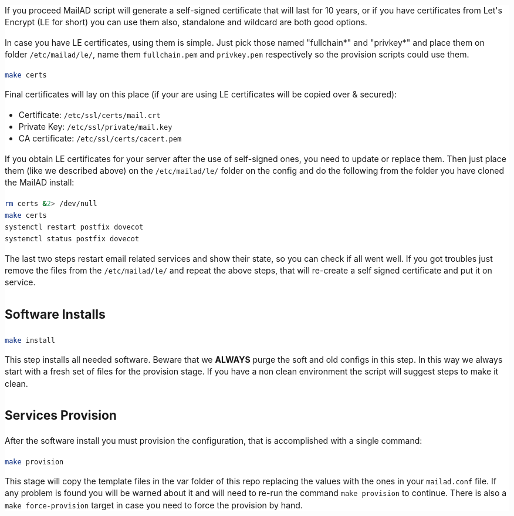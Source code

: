 If you proceed MailAD script will generate a self-signed certificate that will last for 10 years, or if you have certificates from Let's Encrypt (LE for short) you can use them also, standalone and wildcard are both good options.

In case you have LE certificates, using them is simple. Just pick those named "fullchain*" and "privkey*" and place them on folder `/etc/mailad/le/`, name them `fullchain.pem` and `privkey.pem` respectively so the provision scripts could use them.

``` sh
make certs
```

Final certificates will lay on this place (if your are using LE certificates will be copied over & secured):

- Certificate: `/etc/ssl/certs/mail.crt`
- Private Key: `/etc/ssl/private/mail.key`
- CA certificate: `/etc/ssl/certs/cacert.pem`

If you obtain LE certificates for your server after the use of self-signed ones, you need to update or replace them. Then just place them (like we described above) on the `/etc/mailad/le/` folder on the config and do the following from the folder you have cloned the MailAD install:

``` sh
rm certs &2> /dev/null
make certs
systemctl restart postfix dovecot
systemctl status postfix dovecot
```

The last two steps restart email related services and show their state, so you can check if all went well. If you got troubles just remove the files from the `/etc/mailad/le/` and repeat the above steps, that will re-create a self signed certificate and put it on service.

## Software Installs

``` sh
make install
```

This step installs all needed software. Beware that we **ALWAYS** purge the soft and old configs in this step. In this way we always start with a fresh set of files for the provision stage. If you have a non clean environment the script will suggest steps to make it clean.

## Services Provision

After the software install you must provision the configuration, that is accomplished with a single command:

``` sh
make provision
```

This stage will copy the template files in the var folder of this repo replacing the values with the ones in your `mailad.conf` file. If any problem is found you will be warned about it and will need to re-run the command `make provision` to continue. There is also a `make force-provision` target in case you need to force the provision by hand.
